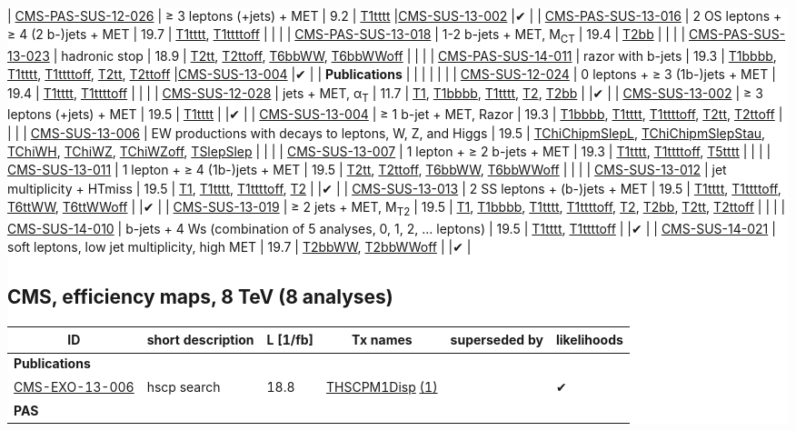 | [CMS-PAS-SUS-12-026](https://twiki.cern.ch/twiki/bin/view/CMSPublic/PhysicsResultsSUS12026)<a name="CMS-PAS-SUS-12-026"></a> | &ge; 3 leptons (+jets) + MET | 9.2 | [T1tttt](SmsDictionary123#T1tttt) |[CMS-SUS-13-002](#CMS-SUS-13-002) |&#10004; |
| [CMS-PAS-SUS-13-016](https://twiki.cern.ch/twiki/bin/view/CMSPublic/PhysicsResultsSUS13016)<a name="CMS-PAS-SUS-13-016"></a> | 2 OS leptons + &ge; 4 (2 b-)jets + MET | 19.7 | [T1tttt](SmsDictionary123#T1tttt), [T1ttttoff](SmsDictionary123#T1ttttoff) | | |
| [CMS-PAS-SUS-13-018](https://twiki.cern.ch/twiki/bin/view/CMSPublic/PhysicsResultsSUS13018)<a name="CMS-PAS-SUS-13-018"></a> | 1-2 b-jets + MET, M<sub>CT</sub> | 19.4 | [T2bb](SmsDictionary123#T2bb) | | |
| [CMS-PAS-SUS-13-023](https://twiki.cern.ch/twiki/bin/view/CMSPublic/PhysicsResultsSUS13023)<a name="CMS-PAS-SUS-13-023"></a> | hadronic stop | 18.9 | [T2tt](SmsDictionary123#T2tt), [T2ttoff](SmsDictionary123#T2ttoff), [T6bbWW](SmsDictionary123#T6bbWW), [T6bbWWoff](SmsDictionary123#T6bbWWoff) | | |
| [CMS-PAS-SUS-14-011](https://twiki.cern.ch/twiki/bin/view/CMSPublic/PhysicsResultsSUS14011)<a name="CMS-PAS-SUS-14-011"></a> | razor with b-jets | 19.3 | [T1bbbb](SmsDictionary123#T1bbbb), [T1tttt](SmsDictionary123#T1tttt), [T1ttttoff](SmsDictionary123#T1ttttoff), [T2tt](SmsDictionary123#T2tt), [T2ttoff](SmsDictionary123#T2ttoff) |[CMS-SUS-13-004](#CMS-SUS-13-004) |&#10004; |
| **Publications** | | | | | |
| [CMS-SUS-12-024](https://twiki.cern.ch/twiki/bin/view/CMSPublic/PhysicsResultsSUS12024)<a name="CMS-SUS-12-024"></a> | 0 leptons + &ge; 3 (1b-)jets + MET | 19.4 | [T1tttt](SmsDictionary123#T1tttt), [T1ttttoff](SmsDictionary123#T1ttttoff) | | |
| [CMS-SUS-12-028](https://twiki.cern.ch/twiki/bin/view/CMSPublic/PhysicsResultsSUS12028)<a name="CMS-SUS-12-028"></a> | jets + MET, &alpha;<sub>T</sub> | 11.7 | [T1](SmsDictionary123#T1), [T1bbbb](SmsDictionary123#T1bbbb), [T1tttt](SmsDictionary123#T1tttt), [T2](SmsDictionary123#T2), [T2bb](SmsDictionary123#T2bb) | |&#10004; |
| [CMS-SUS-13-002](https://twiki.cern.ch/twiki/bin/view/CMSPublic/PhysicsResultsSUS13002)<a name="CMS-SUS-13-002"></a> | &ge; 3 leptons (+jets) + MET | 19.5 | [T1tttt](SmsDictionary123#T1tttt) | |&#10004; |
| [CMS-SUS-13-004](https://twiki.cern.ch/twiki/bin/view/CMSPublic/PhysicsResultsSUS13004)<a name="CMS-SUS-13-004"></a> | &ge; 1 b-jet + MET, Razor | 19.3 | [T1bbbb](SmsDictionary123#T1bbbb), [T1tttt](SmsDictionary123#T1tttt), [T1ttttoff](SmsDictionary123#T1ttttoff), [T2tt](SmsDictionary123#T2tt), [T2ttoff](SmsDictionary123#T2ttoff) | | |
| [CMS-SUS-13-006](https://twiki.cern.ch/twiki/bin/view/CMSPublic/PhysicsResultsSUS13006)<a name="CMS-SUS-13-006"></a> | EW productions with decays to leptons, W, Z, and Higgs | 19.5 | [TChiChipmSlepL](SmsDictionary123#TChiChipmSlepL), [TChiChipmSlepStau](SmsDictionary123#TChiChipmSlepStau), [TChiWH](SmsDictionary123#TChiWH), [TChiWZ](SmsDictionary123#TChiWZ), [TChiWZoff](SmsDictionary123#TChiWZoff), [TSlepSlep](SmsDictionary123#TSlepSlep) | | |
| [CMS-SUS-13-007](https://twiki.cern.ch/twiki/bin/view/CMSPublic/PhysicsResultsSUS13007)<a name="CMS-SUS-13-007"></a> | 1 lepton + &ge; 2 b-jets + MET | 19.3 | [T1tttt](SmsDictionary123#T1tttt), [T1ttttoff](SmsDictionary123#T1ttttoff), [T5tttt](SmsDictionary123#T5tttt) | | |
| [CMS-SUS-13-011](https://twiki.cern.ch/twiki/bin/view/CMSPublic/PhysicsResultsSUS13011)<a name="CMS-SUS-13-011"></a> | 1 lepton + &ge; 4 (1b-)jets + MET | 19.5 | [T2tt](SmsDictionary123#T2tt), [T2ttoff](SmsDictionary123#T2ttoff), [T6bbWW](SmsDictionary123#T6bbWW), [T6bbWWoff](SmsDictionary123#T6bbWWoff) | | |
| [CMS-SUS-13-012](https://twiki.cern.ch/twiki/bin/view/CMSPublic/PhysicsResultsSUS13012)<a name="CMS-SUS-13-012"></a> | jet multiplicity + HTmiss | 19.5 | [T1](SmsDictionary123#T1), [T1tttt](SmsDictionary123#T1tttt), [T1ttttoff](SmsDictionary123#T1ttttoff), [T2](SmsDictionary123#T2) | |&#10004; |
| [CMS-SUS-13-013](https://twiki.cern.ch/twiki/bin/view/CMSPublic/PhysicsResultsSUS13013)<a name="CMS-SUS-13-013"></a> | 2 SS leptons + (b-)jets + MET | 19.5 | [T1tttt](SmsDictionary123#T1tttt), [T1ttttoff](SmsDictionary123#T1ttttoff), [T6ttWW](SmsDictionary123#T6ttWW), [T6ttWWoff](SmsDictionary123#T6ttWWoff) | |&#10004; |
| [CMS-SUS-13-019](https://twiki.cern.ch/twiki/bin/view/CMSPublic/PhysicsResultsSUS13019)<a name="CMS-SUS-13-019"></a> | &ge; 2 jets + MET, M<sub>T2</sub> | 19.5 | [T1](SmsDictionary123#T1), [T1bbbb](SmsDictionary123#T1bbbb), [T1tttt](SmsDictionary123#T1tttt), [T1ttttoff](SmsDictionary123#T1ttttoff), [T2](SmsDictionary123#T2), [T2bb](SmsDictionary123#T2bb), [T2tt](SmsDictionary123#T2tt), [T2ttoff](SmsDictionary123#T2ttoff) | | |
| [CMS-SUS-14-010](https://twiki.cern.ch/twiki/bin/view/CMSPublic/PhysicsResultsSUS14010)<a name="CMS-SUS-14-010"></a> | b-jets + 4 Ws (combination of 5 analyses, 0, 1, 2, ... leptons) | 19.5 | [T1tttt](SmsDictionary123#T1tttt), [T1ttttoff](SmsDictionary123#T1ttttoff) | |&#10004; |
| [CMS-SUS-14-021](https://twiki.cern.ch/twiki/bin/view/CMSPublic/PhysicsResultsSUS14021)<a name="CMS-SUS-14-021"></a> | soft leptons, low jet multiplicity, high MET | 19.7 | [T2bbWW](SmsDictionary123#T2bbWW), [T2bbWWoff](SmsDictionary123#T2bbWWoff) | |&#10004; |

<a name="CMSefficiencymaps8"></a>
## CMS, efficiency maps, 8 TeV (8 analyses)

| **ID** | **short description** | **L [1/fb]** | **Tx names** | **superseded by** | **likelihoods** |
|--------|-----------------------|--------------|--------------|-------------------|-----------------|
| **Publications** | | | | | |
| [CMS-EXO-13-006](http://cms-results.web.cern.ch/cms-results/public-results/publications/EXO-13-006/index.html)<a name="CMS-EXO-13-006"></a> | hscp search | 18.8 | [THSCPM1Disp](SmsDictionary123#THSCPM1Disp) [(1)](#A1) | |&#10004; |
| **PAS** | | | | | |